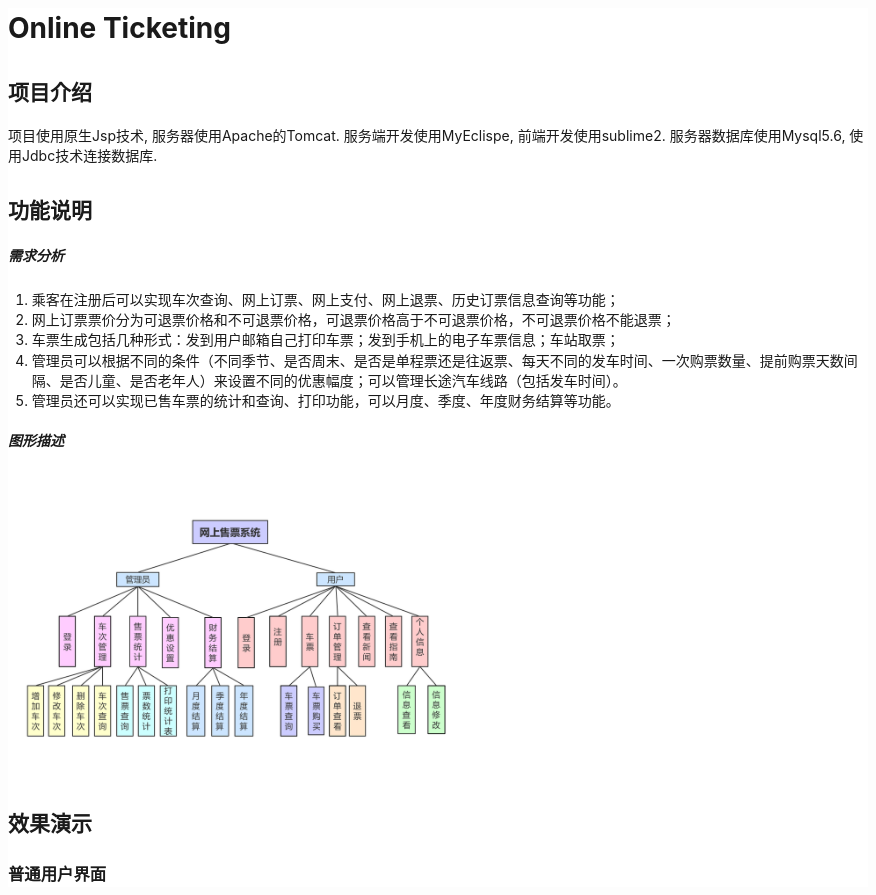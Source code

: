 # Online Ticketing

## 项目介绍
项目使用原生Jsp技术, 服务器使用Apache的Tomcat.
服务端开发使用MyEclispe, 前端开发使用sublime2.
服务器数据库使用Mysql5.6, 使用Jdbc技术连接数据库.

## 功能说明

##### 需求分析

1. 乘客在注册后可以实现车次查询、网上订票、网上支付、网上退票、历史订票信息查询等功能；
2. 网上订票票价分为可退票价格和不可退票价格，可退票价格高于不可退票价格，不可退票价格不能退票；
3. 车票生成包括几种形式：发到用户邮箱自己打印车票；发到手机上的电子车票信息；车站取票；
4. 管理员可以根据不同的条件（不同季节、是否周末、是否是单程票还是往返票、每天不同的发车时间、一次购票数量、提前购票天数间隔、是否儿童、是否老年人）来设置不同的优惠幅度；可以管理长途汽车线路（包括发车时间）。
5. 管理员还可以实现已售车票的统计和查询、打印功能，可以月度、季度、年度财务结算等功能。

##### 图形描述
<img src="https://github.com/NX10086/online_ticketing/blob/master/images/function.png" width="450" height="300" />

## 效果演示

### 普通用户界面
